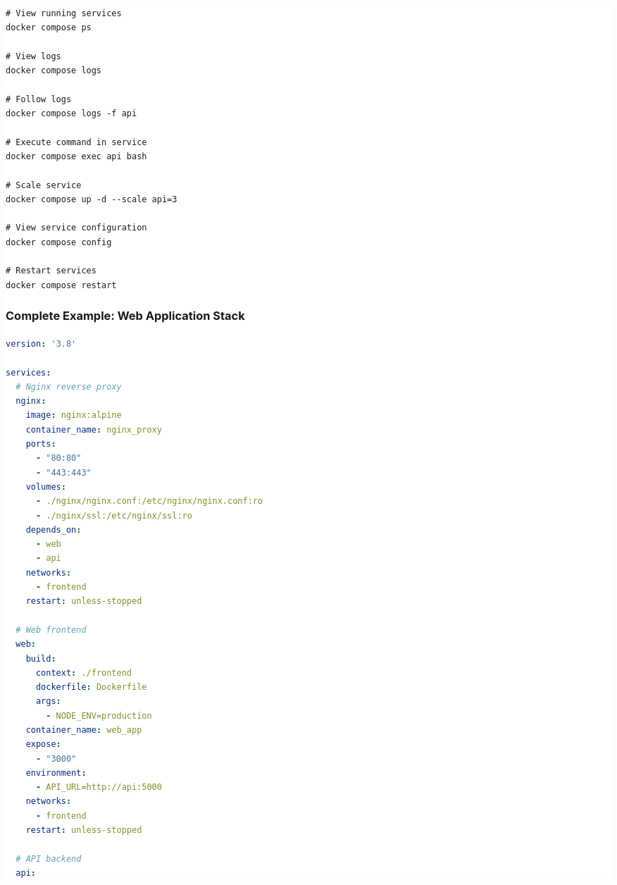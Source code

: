 ```
# View running services
docker compose ps

# View logs
docker compose logs

# Follow logs
docker compose logs -f api

# Execute command in service
docker compose exec api bash

# Scale service
docker compose up -d --scale api=3

# View service configuration
docker compose config

# Restart services
docker compose restart
```

### Complete Example: Web Application Stack

```yaml
version: '3.8'

services:
  # Nginx reverse proxy
  nginx:
    image: nginx:alpine
    container_name: nginx_proxy
    ports:
      - "80:80"
      - "443:443"
    volumes:
      - ./nginx/nginx.conf:/etc/nginx/nginx.conf:ro
      - ./nginx/ssl:/etc/nginx/ssl:ro
    depends_on:
      - web
      - api
    networks:
      - frontend
    restart: unless-stopped

  # Web frontend
  web:
    build:
      context: ./frontend
      dockerfile: Dockerfile
      args:
        - NODE_ENV=production
    container_name: web_app
    expose:
      - "3000"
    environment:
      - API_URL=http://api:5000
    networks:
      - frontend
    restart: unless-stopped

  # API backend
  api:
```